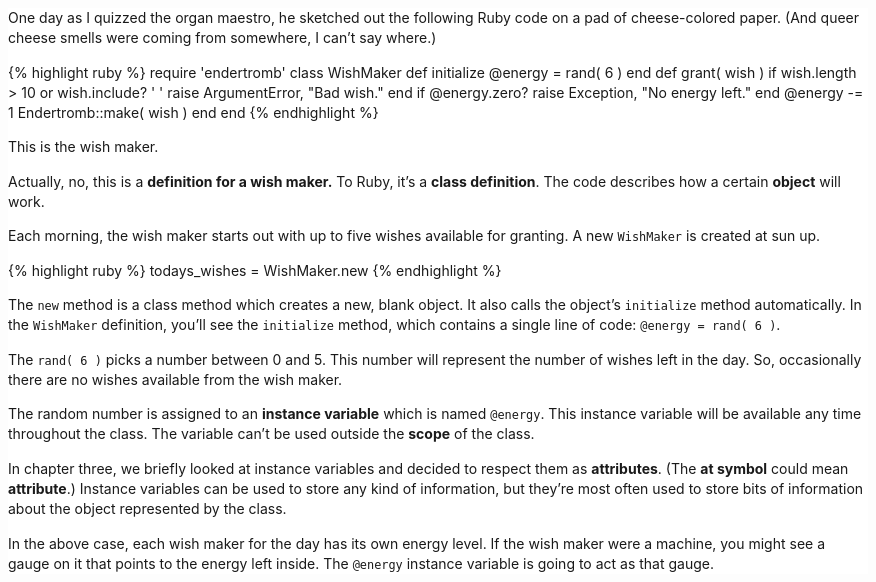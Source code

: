One day as I quizzed the organ maestro, he sketched out the following Ruby code
on a pad of cheese-colored paper. (And queer cheese smells were coming from
somewhere, I can’t say where.)

{% highlight ruby %}
require 'endertromb'
class WishMaker
  def initialize
    @energy = rand( 6 )
  end
  def grant( wish )
    if wish.length > 10 or wish.include? ' '
      raise ArgumentError, "Bad wish."
    end
    if @energy.zero?
      raise Exception, "No energy left."
    end
    @energy -= 1
    Endertromb::make( wish )
  end
end
{% endhighlight %}

This is the wish maker.

Actually, no, this is a **definition for a wish maker.** To Ruby, it’s a **class
definition**. The code describes how a certain **object** will work.

Each morning, the wish maker starts out with up to five wishes available for
granting. A new `WishMaker` is created at sun up.

{% highlight ruby %}
todays_wishes = WishMaker.new
{% endhighlight %}

The `new` method is a class method which creates a new, blank object. It also
calls the object’s `initialize` method automatically. In the `WishMaker`
definition, you’ll see the `initialize` method, which contains a single line of
code: `@energy = rand( 6 )`.

The `rand( 6 )` picks a number between 0 and 5. This number will represent the
number of wishes left in the day. So, occasionally there are no wishes
available from the wish maker.

The random number is assigned to an **instance variable** which is named
`@energy`. This instance variable will be available any time throughout the
class. The variable can’t be used outside the **scope** of the class.

In chapter three, we briefly looked at instance variables and decided to respect
them as **attributes**. (The **at symbol** could mean **attribute**.) Instance
variables can be used to store any kind of information, but they’re most often
used to store bits of information about the object represented by the class.

In the above case, each wish maker for the day has its own energy level. If the
wish maker were a machine, you might see a gauge on it that points to the energy
left inside. The `@energy` instance variable is going to act as that gauge.

